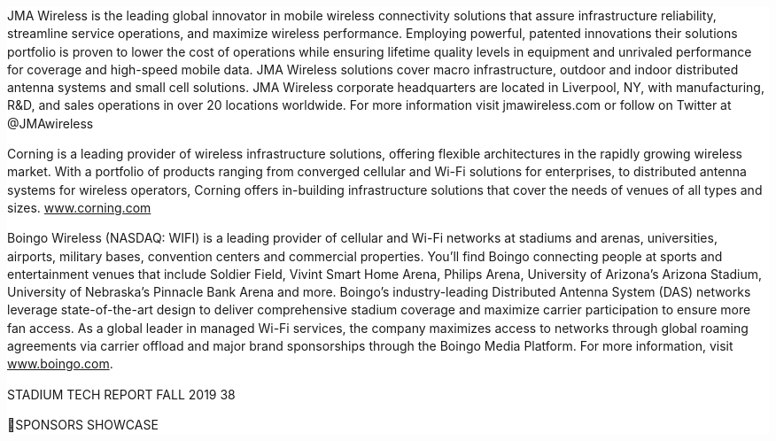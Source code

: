 JMA Wireless is the leading global
innovator in mobile wireless
connectivity solutions that assure
infrastructure reliability, streamline
service operations, and maximize
wireless performance. Employing powerful, patented
innovations their solutions portfolio is proven to lower
the cost of operations while ensuring lifetime quality
levels in equipment and unrivaled performance for
coverage and high-speed mobile data. JMA Wireless
solutions cover macro infrastructure, outdoor and
indoor distributed antenna systems and small cell
solutions. JMA Wireless corporate headquarters are
located in Liverpool, NY, with manufacturing, R&D, and
sales operations in over 20 locations worldwide. For
more information visit jmawireless.com or follow on
Twitter at @JMAwireless

Corning is a leading
provider of wireless
infrastructure
solutions, offering flexible architectures in the rapidly
growing wireless market. With a portfolio of products
ranging from converged cellular and Wi-Fi solutions for
enterprises, to distributed antenna systems for wireless
operators, Corning offers in-building infrastructure
solutions that cover the needs of venues of all types
and sizes. www.corning.com

Boingo Wireless (NASDAQ:
WIFI) is a leading provider
of cellular and Wi-Fi
networks at stadiums and
arenas, universities, airports,
military bases, convention centers and commercial
properties. You’ll find Boingo connecting people at
sports and entertainment venues that include Soldier
Field, Vivint Smart Home Arena, Philips Arena,
University of Arizona’s Arizona Stadium, University of
Nebraska’s Pinnacle Bank Arena and more. Boingo’s
industry-leading Distributed Antenna System (DAS)
networks leverage state-of-the-art design to deliver
comprehensive stadium coverage and maximize
carrier participation to ensure more fan access. As a
global leader in managed Wi-Fi services, the company
maximizes access to networks through global roaming
agreements via carrier offload and major brand
sponsorships through the Boingo Media Platform.
For more information, visit www.boingo.com.

STADIUM TECH REPORT    FALL 2019     38

SPONSORS SHOWCASE

